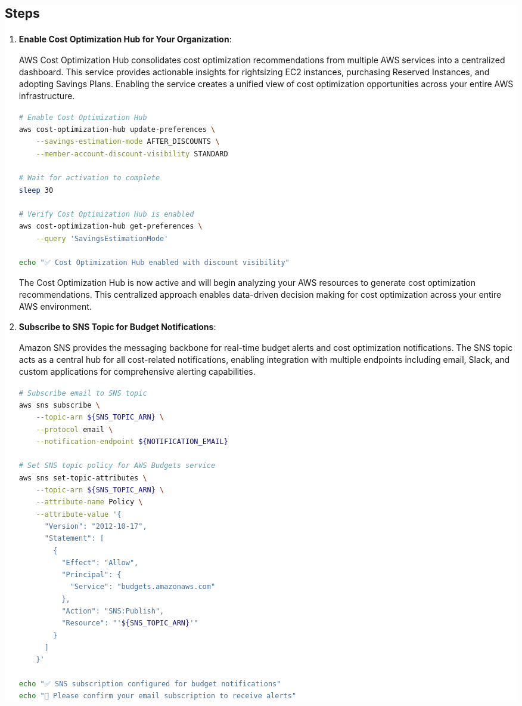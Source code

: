 ```bash
```

## Steps

1. **Enable Cost Optimization Hub for Your Organization**:

   AWS Cost Optimization Hub consolidates cost optimization recommendations from multiple AWS services into a centralized dashboard. This service provides actionable insights for rightsizing EC2 instances, purchasing Reserved Instances, and adopting Savings Plans. Enabling the service creates a unified view of cost optimization opportunities across your entire AWS infrastructure.

   ```bash
   # Enable Cost Optimization Hub
   aws cost-optimization-hub update-preferences \
       --savings-estimation-mode AFTER_DISCOUNTS \
       --member-account-discount-visibility STANDARD
   
   # Wait for activation to complete
   sleep 30
   
   # Verify Cost Optimization Hub is enabled
   aws cost-optimization-hub get-preferences \
       --query 'SavingsEstimationMode'
   
   echo "✅ Cost Optimization Hub enabled with discount visibility"
   ```

   The Cost Optimization Hub is now active and will begin analyzing your AWS resources to generate cost optimization recommendations. This centralized approach enables data-driven decision making for cost optimization across your entire AWS environment.

2. **Subscribe to SNS Topic for Budget Notifications**:

   Amazon SNS provides the messaging backbone for real-time budget alerts and cost optimization notifications. The SNS topic acts as a central hub for all cost-related notifications, enabling integration with multiple endpoints including email, Slack, and custom applications for comprehensive alerting capabilities.

   ```bash
   # Subscribe email to SNS topic
   aws sns subscribe \
       --topic-arn ${SNS_TOPIC_ARN} \
       --protocol email \
       --notification-endpoint ${NOTIFICATION_EMAIL}
   
   # Set SNS topic policy for AWS Budgets service
   aws sns set-topic-attributes \
       --topic-arn ${SNS_TOPIC_ARN} \
       --attribute-name Policy \
       --attribute-value '{
         "Version": "2012-10-17",
         "Statement": [
           {
             "Effect": "Allow",
             "Principal": {
               "Service": "budgets.amazonaws.com"
             },
             "Action": "SNS:Publish",
             "Resource": "'${SNS_TOPIC_ARN}'"
           }
         ]
       }'
   
   echo "✅ SNS subscription configured for budget notifications"
   echo "📧 Please confirm your email subscription to receive alerts"
   ```
